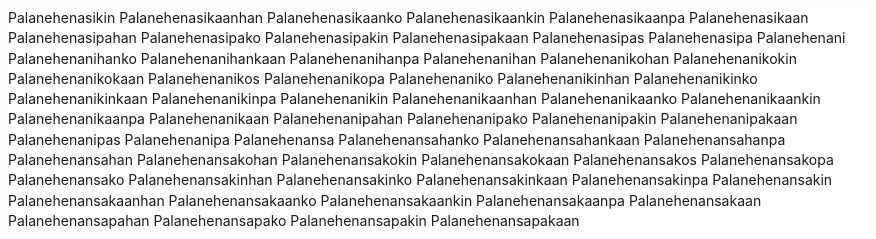 Palanehenasikin
Palanehenasikaanhan
Palanehenasikaanko
Palanehenasikaankin
Palanehenasikaanpa
Palanehenasikaan
Palanehenasipahan
Palanehenasipako
Palanehenasipakin
Palanehenasipakaan
Palanehenasipas
Palanehenasipa
Palanehenani
Palanehenanihanko
Palanehenanihankaan
Palanehenanihanpa
Palanehenanihan
Palanehenanikohan
Palanehenanikokin
Palanehenanikokaan
Palanehenanikos
Palanehenanikopa
Palanehenaniko
Palanehenanikinhan
Palanehenanikinko
Palanehenanikinkaan
Palanehenanikinpa
Palanehenanikin
Palanehenanikaanhan
Palanehenanikaanko
Palanehenanikaankin
Palanehenanikaanpa
Palanehenanikaan
Palanehenanipahan
Palanehenanipako
Palanehenanipakin
Palanehenanipakaan
Palanehenanipas
Palanehenanipa
Palanehenansa
Palanehenansahanko
Palanehenansahankaan
Palanehenansahanpa
Palanehenansahan
Palanehenansakohan
Palanehenansakokin
Palanehenansakokaan
Palanehenansakos
Palanehenansakopa
Palanehenansako
Palanehenansakinhan
Palanehenansakinko
Palanehenansakinkaan
Palanehenansakinpa
Palanehenansakin
Palanehenansakaanhan
Palanehenansakaanko
Palanehenansakaankin
Palanehenansakaanpa
Palanehenansakaan
Palanehenansapahan
Palanehenansapako
Palanehenansapakin
Palanehenansapakaan